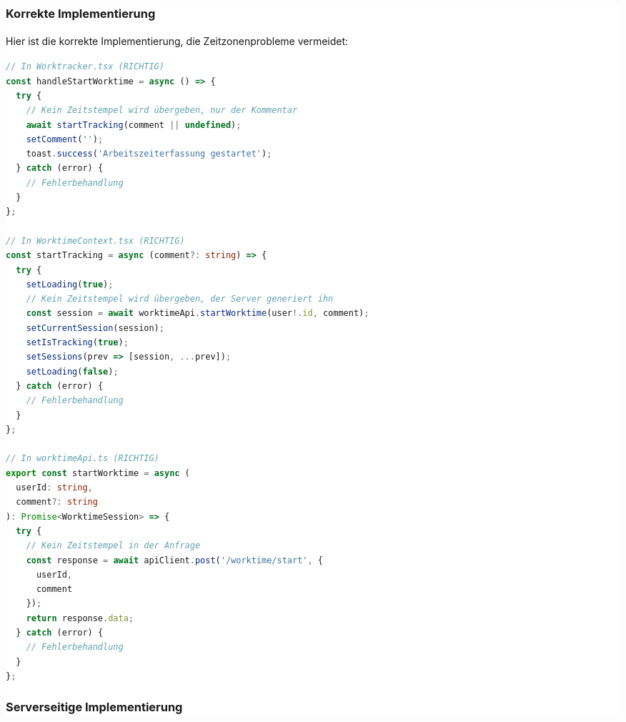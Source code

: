 ### Korrekte Implementierung

Hier ist die korrekte Implementierung, die Zeitzonenprobleme vermeidet:

```typescript
// In Worktracker.tsx (RICHTIG)
const handleStartWorktime = async () => {
  try {
    // Kein Zeitstempel wird übergeben, nur der Kommentar
    await startTracking(comment || undefined);
    setComment('');
    toast.success('Arbeitszeiterfassung gestartet');
  } catch (error) {
    // Fehlerbehandlung
  }
};

// In WorktimeContext.tsx (RICHTIG)
const startTracking = async (comment?: string) => {
  try {
    setLoading(true);
    // Kein Zeitstempel wird übergeben, der Server generiert ihn
    const session = await worktimeApi.startWorktime(user!.id, comment);
    setCurrentSession(session);
    setIsTracking(true);
    setSessions(prev => [session, ...prev]);
    setLoading(false);
  } catch (error) {
    // Fehlerbehandlung
  }
};

// In worktimeApi.ts (RICHTIG)
export const startWorktime = async (
  userId: string, 
  comment?: string
): Promise<WorktimeSession> => {
  try {
    // Kein Zeitstempel in der Anfrage
    const response = await apiClient.post('/worktime/start', {
      userId,
      comment
    });
    return response.data;
  } catch (error) {
    // Fehlerbehandlung
  }
};
```

### Serverseitige Implementierung
